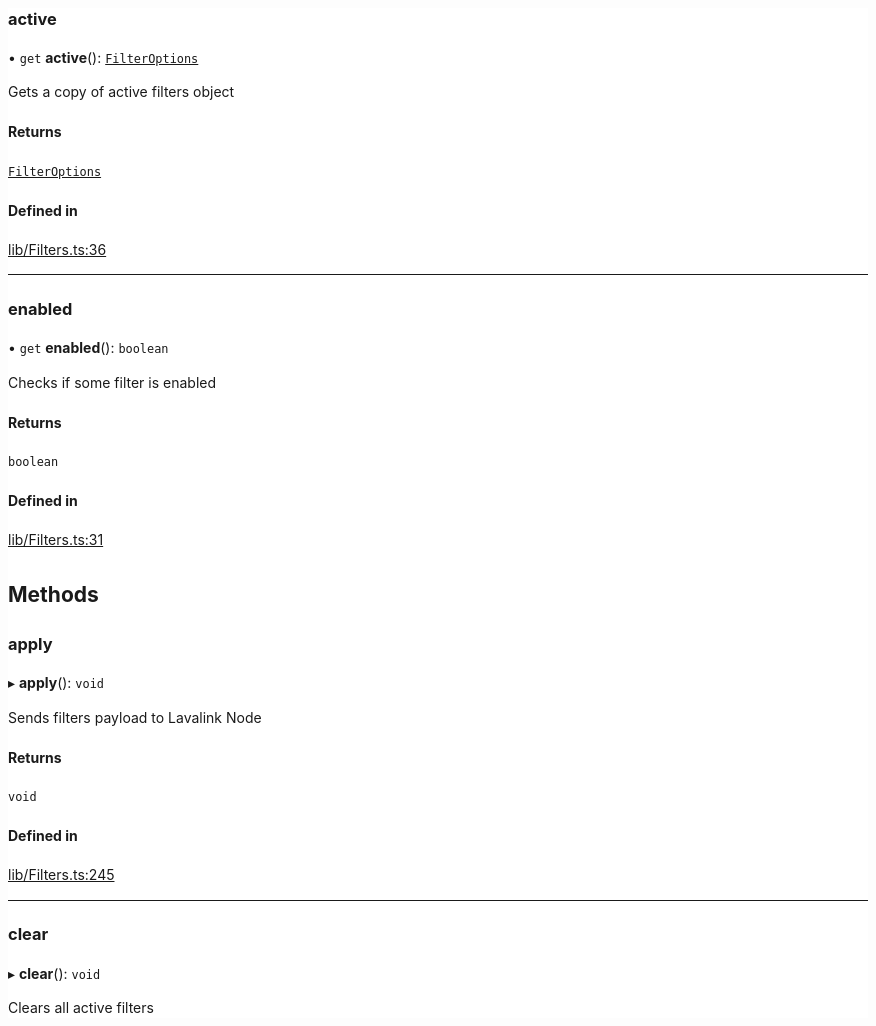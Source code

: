 ### active

• `get` **active**(): [`FilterOptions`](../types/Filter.types.md#filteroptions)

Gets a copy of active filters object

#### Returns

[`FilterOptions`](../types/Filter.types.md#filteroptions)

#### Defined in

[lib/Filters.ts:36](https://github.com/hmes98318/LavaShark/blob/45bf2120d636a6aca823f03d72da2dc01b7bbfbf/src/lib/Filters.ts#L36)

___

### enabled

• `get` **enabled**(): `boolean`

Checks if some filter is enabled

#### Returns

`boolean`

#### Defined in

[lib/Filters.ts:31](https://github.com/hmes98318/LavaShark/blob/45bf2120d636a6aca823f03d72da2dc01b7bbfbf/src/lib/Filters.ts#L31)

## Methods

### apply

▸ **apply**(): `void`

Sends filters payload to Lavalink Node

#### Returns

`void`

#### Defined in

[lib/Filters.ts:245](https://github.com/hmes98318/LavaShark/blob/45bf2120d636a6aca823f03d72da2dc01b7bbfbf/src/lib/Filters.ts#L302)

___

### clear

▸ **clear**(): `void`

Clears all active filters
